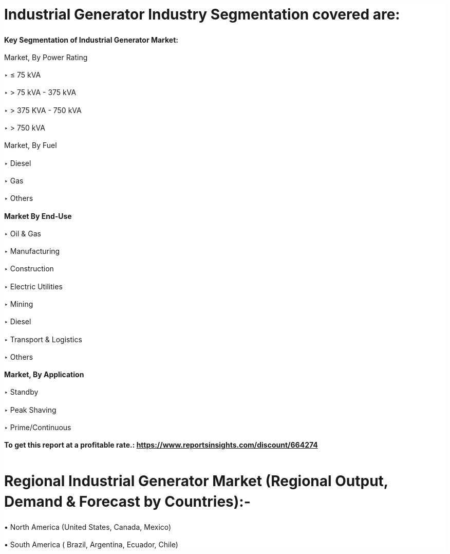 # <strong>Industrial Generator Industry Segmentation covered are:</strong>

<strong>Key Segmentation of Industrial Generator Market:</strong> 


Market, By Power Rating

‣ ≤ 75 kVA

‣ > 75 kVA - 375 kVA

‣ > 375 KVA - 750 kVA

‣ > 750 kVA


Market, By Fuel

‣ Diesel

‣ Gas

‣ Others

<Strong>Market By End-Use</Strong>

‣ Oil & Gas

‣ Manufacturing

‣ Construction

‣ Electric Utilities

‣ Mining

‣ Diesel

‣ Transport & Logistics

‣ Others

<Strong>Market, By Application</Strong>

‣ Standby

‣ Peak Shaving

‣ Prime/Continuous

<strong>To get this report at a profitable rate.: <a href=https://www.reportsinsights.com/discount/664274>https://www.reportsinsights.com/discount/664274</a></strong></font>

# <strong>Regional Industrial Generator Market (Regional Output, Demand &amp; Forecast by Countries):-</strong>

• North America (United States, Canada, Mexico)

• South America ( Brazil, Argentina, Ecuador, Chile)
